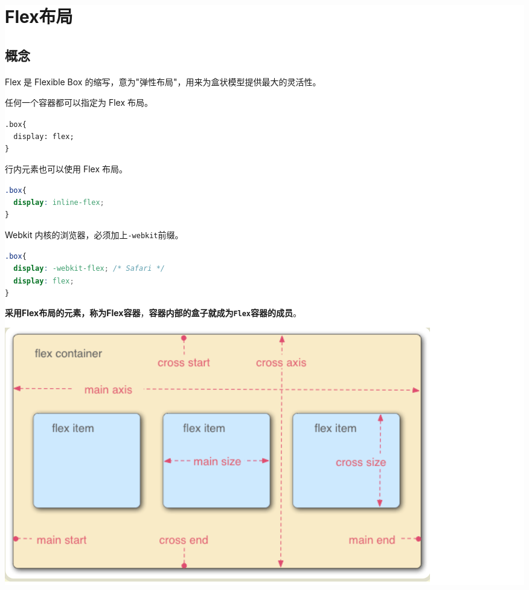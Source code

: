 # Flex布局

## 概念

Flex 是 Flexible Box 的缩写，意为"弹性布局"，用来为盒状模型提供最大的灵活性。

任何一个容器都可以指定为 Flex 布局。

```csss
.box{
  display: flex;
}
```

行内元素也可以使用 Flex 布局。

```css
.box{
  display: inline-flex;
}
```

Webkit 内核的浏览器，必须加上`-webkit`前缀。

```css
.box{
  display: -webkit-flex; /* Safari */
  display: flex;
}
```

**采用Flex布局的元素，称为Flex容器**，**容器内部的盒子就成为`Flex`容器的成员**。

![image-20241103222318901](./assets/image-20241103222318901.png)
